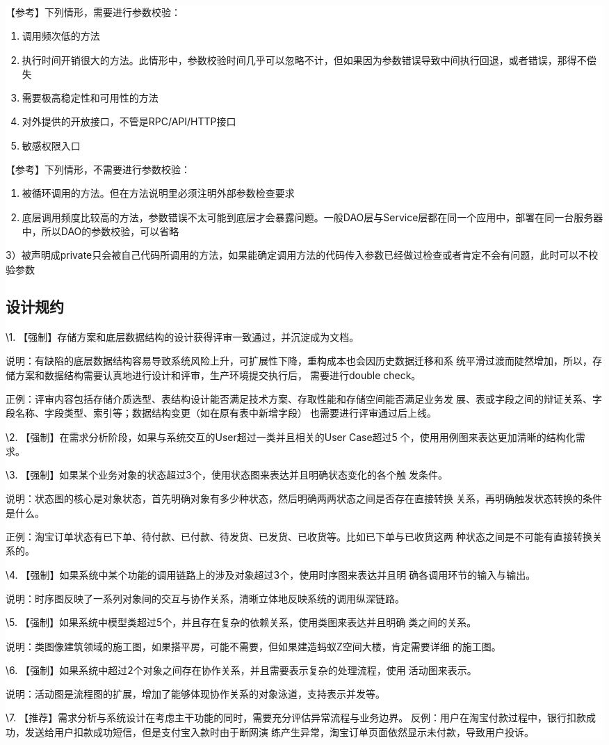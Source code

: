 

【参考】下列情形，需要进行参数校验：

1) 调用频次低的方法

2) 执行时间开销很大的方法。此情形中，参数校验时间几乎可以忽略不计，但如果因为参数错误导致中间执行回退，或者错误，那得不偿失

3) 需要极高稳定性和可用性的方法

4) 对外提供的开放接口，不管是RPC/API/HTTP接口

5) 敏感权限入口



【参考】下列情形，不需要进行参数校验：

1) 被循环调用的方法。但在方法说明里必须注明外部参数检查要求

2) 底层调用频度比较高的方法，参数错误不太可能到底层才会暴露问题。一般DAO层与Service层都在同一个应用中，部署在同一台服务器中，所以DAO的参数校验，可以省略

3）被声明成private只会被自己代码所调用的方法，如果能确定调用方法的代码传入参数已经做过检查或者肯定不会有问题，此时可以不校验参数













## 设计规约



\1. 【强制】存储方案和底层数据结构的设计获得评审一致通过，并沉淀成为文档。

说明：有缺陷的底层数据结构容易导致系统风险上升，可扩展性下降，重构成本也会因历史数据迁移和系 统平滑过渡而陡然增加，所以，存储方案和数据结构需要认真地进行设计和评审，生产环境提交执行后， 需要进行double check。

正例：评审内容包括存储介质选型、表结构设计能否满足技术方案、存取性能和存储空间能否满足业务发 展、表或字段之间的辩证关系、字段名称、字段类型、索引等；数据结构变更（如在原有表中新增字段） 也需要进行评审通过后上线。

\2. 【强制】在需求分析阶段，如果与系统交互的User超过一类并且相关的User Case超过5 个，使用用例图来表达更加清晰的结构化需求。

\3. 【强制】如果某个业务对象的状态超过3个，使用状态图来表达并且明确状态变化的各个触 发条件。

说明：状态图的核心是对象状态，首先明确对象有多少种状态，然后明确两两状态之间是否存在直接转换 关系，再明确触发状态转换的条件是什么。

正例：淘宝订单状态有已下单、待付款、已付款、待发货、已发货、已收货等。比如已下单与已收货这两 种状态之间是不可能有直接转换关系的。

\4. 【强制】如果系统中某个功能的调用链路上的涉及对象超过3个，使用时序图来表达并且明 确各调用环节的输入与输出。

说明：时序图反映了一系列对象间的交互与协作关系，清晰立体地反映系统的调用纵深链路。

\5. 【强制】如果系统中模型类超过5个，并且存在复杂的依赖关系，使用类图来表达并且明确 类之间的关系。

说明：类图像建筑领域的施工图，如果搭平房，可能不需要，但如果建造蚂蚁Z空间大楼，肯定需要详细 的施工图。

\6. 【强制】如果系统中超过2个对象之间存在协作关系，并且需要表示复杂的处理流程，使用 活动图来表示。

说明：活动图是流程图的扩展，增加了能够体现协作关系的对象泳道，支持表示并发等。

\7. 【推荐】需求分析与系统设计在考虑主干功能的同时，需要充分评估异常流程与业务边界。 反例：用户在淘宝付款过程中，银行扣款成功，发送给用户扣款成功短信，但是支付宝入款时由于断网演 练产生异常，淘宝订单页面依然显示未付款，导致用户投诉。

